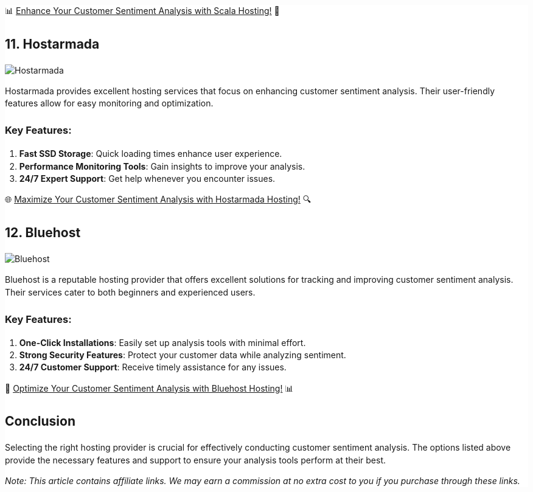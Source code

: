 📊 [Enhance Your Customer Sentiment Analysis with Scala Hosting!](https://snipitx.com/scala-jy) 🚀

## 11. Hostarmada

![Hostarmada](https://i.imgur.com/KFbdf3o.jpeg "Hostarmada Hosting")

Hostarmada provides excellent hosting services that focus on enhancing customer sentiment analysis. Their user-friendly features allow for easy monitoring and optimization.

### Key Features:
1. **Fast SSD Storage**: Quick loading times enhance user experience.
2. **Performance Monitoring Tools**: Gain insights to improve your analysis.
3. **24/7 Expert Support**: Get help whenever you encounter issues.

🌐 [Maximize Your Customer Sentiment Analysis with Hostarmada Hosting!](https://snipitx.com/hostarmada-jy) 🔍

## 12. Bluehost

![Bluehost](https://i.imgur.com/PasFF9E.jpeg "Bluehost Hosting")

Bluehost is a reputable hosting provider that offers excellent solutions for tracking and improving customer sentiment analysis. Their services cater to both beginners and experienced users.

### Key Features:
1. **One-Click Installations**: Easily set up analysis tools with minimal effort.
2. **Strong Security Features**: Protect your customer data while analyzing sentiment.
3. **24/7 Customer Support**: Receive timely assistance for any issues.

🌟 [Optimize Your Customer Sentiment Analysis with Bluehost Hosting!](https://snipitx.com/bluehost-jy) 📊

## Conclusion

Selecting the right hosting provider is crucial for effectively conducting customer sentiment analysis. The options listed above provide the necessary features and support to ensure your analysis tools perform at their best.

*Note: This article contains affiliate links. We may earn a commission at no extra cost to you if you purchase through these links.*
